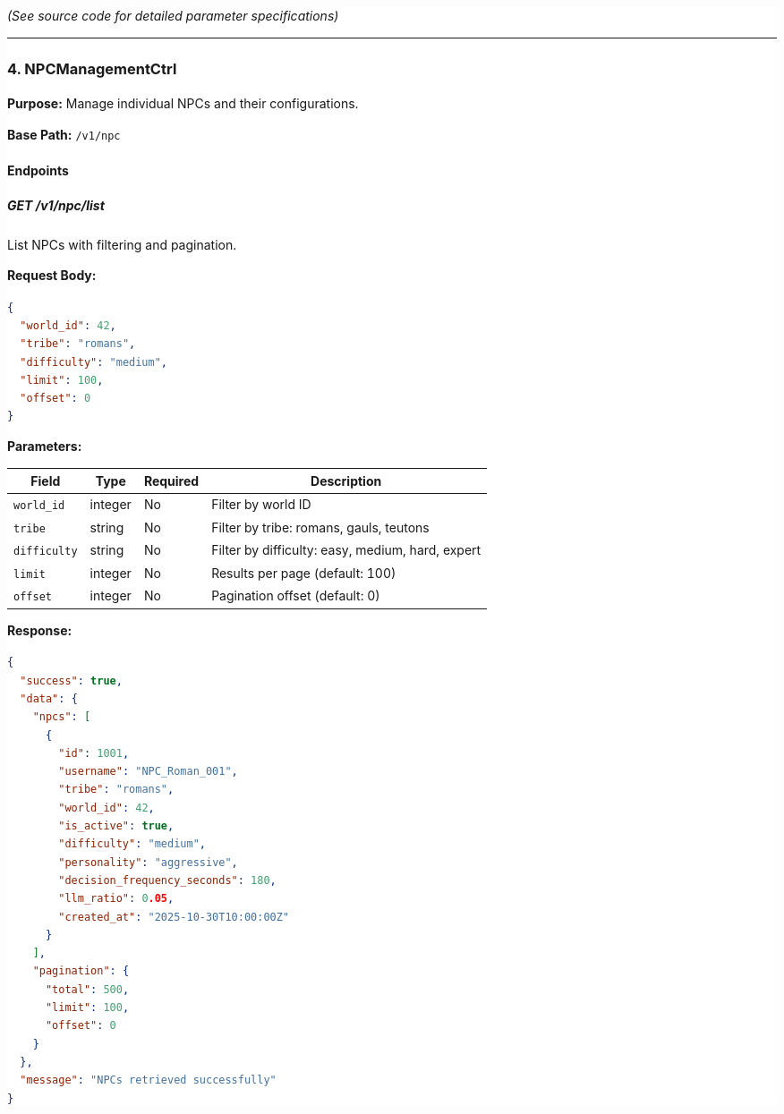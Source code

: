 *(See source code for detailed parameter specifications)*

---

### 4. NPCManagementCtrl

**Purpose:** Manage individual NPCs and their configurations.

**Base Path:** `/v1/npc`

#### Endpoints

##### GET /v1/npc/list

List NPCs with filtering and pagination.

**Request Body:**
```json
{
  "world_id": 42,
  "tribe": "romans",
  "difficulty": "medium",
  "limit": 100,
  "offset": 0
}
```

**Parameters:**

| Field | Type | Required | Description |
|-------|------|----------|-------------|
| `world_id` | integer | No | Filter by world ID |
| `tribe` | string | No | Filter by tribe: romans, gauls, teutons |
| `difficulty` | string | No | Filter by difficulty: easy, medium, hard, expert |
| `limit` | integer | No | Results per page (default: 100) |
| `offset` | integer | No | Pagination offset (default: 0) |

**Response:**
```json
{
  "success": true,
  "data": {
    "npcs": [
      {
        "id": 1001,
        "username": "NPC_Roman_001",
        "tribe": "romans",
        "world_id": 42,
        "is_active": true,
        "difficulty": "medium",
        "personality": "aggressive",
        "decision_frequency_seconds": 180,
        "llm_ratio": 0.05,
        "created_at": "2025-10-30T10:00:00Z"
      }
    ],
    "pagination": {
      "total": 500,
      "limit": 100,
      "offset": 0
    }
  },
  "message": "NPCs retrieved successfully"
}
```